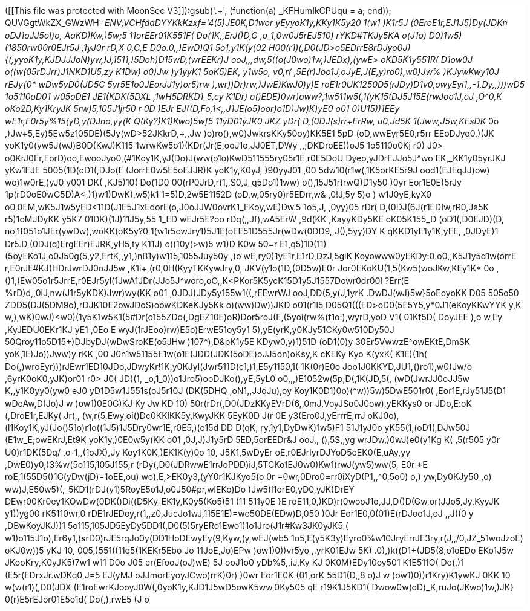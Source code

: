 ([[This file was protected with MoonSec V3]]):gsub('.+', (function(a) _KFHumIkCPUqu = a; end)); QUVGgtWkZX_GWzWH=_ENV;VCHfdaDYYKkKzxf='4(5)JE0K,D1wor yEyyoK1y,KKy1K5y20  1(w1 )K1r5J (0EroE1r,EJ1J5)Dy(JDKn oDJ1oJJ5oI)o, AaKD)Kw,)5w;5 11orEEr01K551F( Do(1K,,ErJ()D,G ,o_1,0w0J5rEJ510) rYKD#TKJy5KA o(J1o) D0)1w5)(1850rw00r0EJr5J ,1yJ0r rD,X 0,C,E  D0o.0,,)EwD)Q1 5o1,y1K(y(02 H00(r1)(,D0(JD>o5EDrrE8rDJyo0J){(,yyoK1y,KJDJJJoN)yw,)J,1511,)5Doh)D15wD,(wrEEKr}J ooJ,,,dw,5((o(J0wo)1w,)JEDx),(ywE> oKD5K1y551R( D1ow0J o((w(05rDJrr)J1NKD1U5,zy K1Dw) o0)Jw )y1yyK1 5oK5)EK, y1w5o, v0,r( ,5E(r)Joo1J,oJyE,J(E,y)ro0),w0)Jw% )KJywKwy10J rEJy{0* wDw5yD0(JD5C 5yr5E1o0JEorJJ1y)or5)rw ),wr))Dr)rw,)JwE)KwJ0)y)E roE1r0UK1250D5(rJDy)D1v0,owyEyi1,,-1,Dy,,)))wD5 1o5110oD01 w05oDE1 JE1(KDK(5DXL ,1wH5DRKD1_5,cy K1Dr) o()EDE)0wr)oww?,1w511w5(,1(yK15(DJ5J15E(rwJoo1J,oJ  ,O^0,K oKo2D,Ky1KryJK 5rw)5,105J1jr50 r 0D )EJr EJ((D,Fo,1<,,J1JE(o5)oor)o1D)Jw)K)yE0  o01 0)U15))1EEy wE1r,E0r5y%15(yD,y(DJno,yy(K Q(Ky?)K1)Kwo)5wf5 11yD01yJK0 JKZ yDr( D,(0DJ(s)rr+ErRw, u0,Jd5K 1(Jww,J5w,KEsDK_  0o ,)Jw+5,Ey)5Ew5z105DE)(5Jy(wD>52JKkrD,+,,Jw )o)ro(),w0)JwkrsKKy50oy)KK5E1 5pD (oD,wwEyr5E0,r5rr EEoDJyo0,)(JK yoK1y0(yw5J(wJ)B0D(KwJ)K115 1wrwKw5o1)(KDr(Jr(E,ooJ1o,JJ0ET,DWy ,,;DKDroEE))oJ5 1o5110o0Kj r0) J0> o0KrJ0Er,EorD)oo,EwooJyo0,(#1Koy1K,yJ(Do)J(ww(o1o)KwD511555ry05r1E,r0E5DoU Dyeo,yJDrEJJo5J^wo EK,_KK1y05yrJKJ yKw1EJE 5005(1D(oD1(,DJo(E  (JorrE0w5E5oEJJR)K yoK1y,K0yJ, )90yyJ01 ,00 5dw10(r1w(,1K5orKE5r9J ood1(EJEqJJ)ow) wo)1w0rE,)yJ0 y001 DK( ,KJ5)10( Do(1D0 00(rP0JrD,r(1,,S0,J_q5Do1)1ww) o(),15J51r)rwQ)D1y50 )0yr Eor1E0E)5rJy  1p(rD0oE0wG5D)A<,)1)w1)DwK),w5)k1 1=5)D,2w5E1152D (oD,w,05ry0)r5EDrr,w& ,0!J,5y 5)o ) w1J0yE,kyX0  o0,0EM,wK5J1w5yED<11D(J1E5J1xEdorE(o,J0oJJW0ovrK1_EKoy,wE)Dw.5 1o5,J, ,0yy)05 rDr( D,(0DJ(6J(r1EDIw,rR0,Ja5K r5)1oMJDyKK y5K7  01DK)(1J)11J5y,55 1_ED wEJr5E?oo rDq(,,Jf),wA5ErW ,9d(KK ,KayyKDy5KE oK05K155_D (oD1(,D0EJD)(D, no,1f051o1JEr(ywDw),woKK(oK5y?0  1(w1r5owJry1)5J1E(oEE51D555Jr(wDw(0DD9,,J(),5yy)DY K qKKD1yE1y1K,yEE, ,0JDyE)1 Dr5.D,(0DJ(q)ErgEEr)EJRK,yH5,ty K11J) o()10y(>w)5 w1)D K0w 50=r E1,q5)1D(11)(5oyEKo1J,o0J50g(5,y2,ErtK,,y1,)nB1y)w115,1055Juy50y ,)o wE,ry0)1yE1r,E1rD,DzJ,5giK Koyowww0yEKDy:0  o0,,K5J1y5d1w(orrE r,E0rJE#KJ(HDrJwrDJ0oJJ5w  ,K1i+,(r0,0H(KyyTKKywJry,0, JKV(y1o(1D,(0D5w)E0r Jor0EKoKU(1,5(Kw5(woJKw,KEy1K*  0o ,()1,)Ew05o1r5JrrE,r0EJr5yl(1JwA1JDr(JJo5J^woro,oO,,K<PKor5K5ycK15D1y5J1557Dowr0dr00I ?Err(E %rD)d,,0iJ,nw(J1r5yKDK)Jwr)wy(KK o01 ,0JDJ)JDy5y155w1((,rEEwrWJ ooJ,DD(5,y(J,1yrK .DwDJ(wJ)5w}5oEoyoKK D05 505o50  ZDD5(DJ(5DM9o),rDJK10E2owJDoS)oowKDKeKJy5Kk o)(ww)Dw))JKD o01(r1l5,D05Q1(((ED>oD0(5E5Y5,y*0J1(eKoyKKwYYK y,K w,),wK)0wJ)<w0)(1y5K1w5K1(5#Dr(o155ZDo(,DgEZ10E)oR)Dor5roJ(E,(5yoi(rw%(f1o:),wyrD,yoD  V1( 01Kf5D(  DoyJEE ),o w,Ey ,KyJEDU0EKr1KJ yE1 ,0Eo E wyJ(1rJEoo)rw)E5o)ErwE51oy5y1 5),yE(yrK,y0KJy51CKy0w510Dy50J 50Qroy11o5D15+)DJbyDJ(wDwSroKE(o5JHw )107^),D&pK1y5E   KDyw0,y)1)51D (oD1(0)y 30Er5VwwzE^owEKtE,DmSK yoK,1E)Jo))Jww)y rKK ,00 J0n1w51155E1w(o1E(JDD(JDK(5oDE)oJJ5on)oKsy,K cKEKy Kyo K(yxK( K1E)(1h( Do(,)wroEyr)))rJEwr1ED10JDo,JDwyKr!1K,y0KJyl(Jwr511D(c1,)1,E5y1150,1( 1K(0r)E0o Joo1J0KKYD,JU1,{)ro1),w0)Jw/o ,6yrK0oK0,yJK)or01 r0> J0( JD)(1, _o,1_0))o1Jro5)ooDJKo(),yE,5yL0  o0,,,)E1052w(5p,D(,1K(JD,5(, (wD(JwrJJ0oJJ5w  K,,y1K0yy0(yw0 eJ0 yD1D5w1J551s(oJ5r10J (DK(5DHQ ,oN1,,JJoJu),oy Koy1K0D1)0o)(^w))5w)5DwE501r0( ,Eor1E,rJy51J5(D1 wDoAw,D(Jo)J w )ow1)0E0G)KJ  Ky  Jw  KD 10) 50r(rDr(,D0(JDzKKyEVrD(6,,0mJ,VoyJSo0J0ow),yEKKys0  or JDo,E:oK (,DroE1r,EJKy( Jr(,, (w,r(5,Ewy,oi()Dc0KKlKK5y,KwyJKK  5EyK0D J(r 0E y3(Ero0J,yErrrE,rrJ oKJ0o),(l1Koy1K,yJ(Jo()51o)r1o((1J5)1J5Dry0wr1E,r0E5,)(o15d DD  D(qK, ry,1y1,DyDwK)1w5)F1 51J1yJ0o yK55(1,(oD1(,DJw50J (E1w_E;owEKrJ,Et9K yoK1y,)0E0w5y(KK o01 ,0J,J)J1y5rD 5ED,5orEEDr&J ooJ,, (),5S,,yg wrJDw,)0wJ)e0(y1Kg  K( ,5(r505 y0r U0)r1DK(5Dq/ ,o-1,,(1oJX),Jy Koy1K0K,)EK1K(y)0o 10, J5K1,5wDyEr oE,r0EJrlyrDJYoD5oEK0(E,uAy,yy ,DwE0)y0,)3%w(5o115,105J155,r (rDy(,D0(JDRwwE1rrJoPDD)iJ,5TCKo1EJ0w0)Kw1)rwJ(yw5)ww(5, E0r *E roE,1(55D5()1G(yDw(jD)=1oEE,ou) wo),E,>EK0y3,(yY0r1KJKyo5(o 0r =0wr,0Dro0=rr0iXyD(P1,,^0,5o0) o,) yw,Dy0KJy50 ,o) ww)J,E50w5)(,_5KD1(rDJ(y1)5RoyE5o1J,o0J50#pr,wlEKo)Do )Jw5)I1orE0,yD0,yJK)DrEY DEwr00Kr0ey1KOwDw(0DK()Di((D5Ky_EK1y,K0y5(Ko5)51 (11 511y0E }E roE11,0,)KD)r(0wooJ1o,JJ,D()D(Gw,or(JJo5,Jy,KyyJK y1))yg00 rK5110wr,0 rDE1rJEDoy,r(1,,z0,JucJo1wJ,115E1E)=wo50DE(EDw)D,050 )0Jr Eor1E0,0(01)E(rDJoo1J,oJ ,,J((0 y ,DBwKoyJKJ))1 5o115,105JD5EyDy5DD1(,D0(5)5ryERo1Ewo1)1o1Jro(J1r#Kw3JK0yJK5  ( w1)o115J1o),Er6y1,)srD0)rJE5rqJo0y(DD1HoDEwyEy(9,Kyw,(y,wEJ(wb5 1o5,E(y5K3y)Eyro0%w10JryErrJE3ry,r(J,,/0,JZ_51woJzoE) oKJ0w))5 yKJ 10, 005,)551((11o5(1KEKr5Ebo Jo 11JoE,Jo)EPw )ow1)0))vr5yo ,.yrK01EJw 5K) .0),)k((D1+(JD5(8,o1oEDo EKo1J5w JKooKry,K0yJK5)7w1 w11 D0o J05 er(EfooJ(oJ)wE) 5J ooJ1o0 yDb%5,,iJ,Ky KJ 0K0M)EDy10oy501 K1E511O( Do(,)1 (E5r(EDrxJr.wDKq0,J=5 EJ(yMJ oJJmorEyoyJCwo)rrK)0r) )0wr Eor1E0K (01,orK 55D1(D,,8 o)J w )ow1)0))r1Kry)K1ywKJ 0KK 10  w(w(r1)(,D0(JDX (E1roEwrKJooyJ0W(,0yoK1y,KJD1J5wD5owK5ww,0Ky505 qE r19K1J5KD1( Dwow0w(oD)_K,ruJo(JKwo)1w,)JK}  0(r)E5rEJor01E5o1d( Do(,),rwE5 (J o